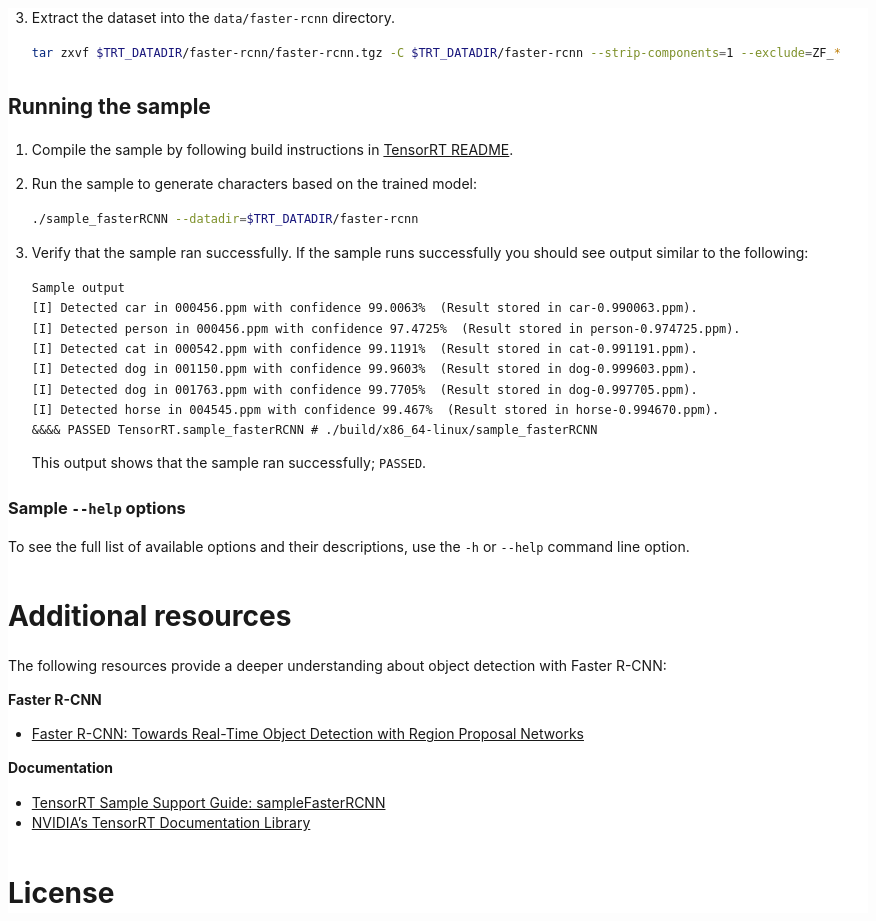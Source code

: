 3.  Extract the dataset into the `data/faster-rcnn` directory.
    ```bash
    tar zxvf $TRT_DATADIR/faster-rcnn/faster-rcnn.tgz -C $TRT_DATADIR/faster-rcnn --strip-components=1 --exclude=ZF_*
    ```

## Running the sample

1. Compile the sample by following build instructions in [TensorRT README](https://github.com/NVIDIA/TensorRT/).

2.  Run the sample to generate characters based on the trained model:
    ```bash
    ./sample_fasterRCNN --datadir=$TRT_DATADIR/faster-rcnn
    ```

3.  Verify that the sample ran successfully. If the sample runs successfully you should see output similar to the following:
	```
	Sample output
	[I] Detected car in 000456.ppm with confidence 99.0063%  (Result stored in car-0.990063.ppm).
	[I] Detected person in 000456.ppm with confidence 97.4725%  (Result stored in person-0.974725.ppm).
	[I] Detected cat in 000542.ppm with confidence 99.1191%  (Result stored in cat-0.991191.ppm).
	[I] Detected dog in 001150.ppm with confidence 99.9603%  (Result stored in dog-0.999603.ppm).
	[I] Detected dog in 001763.ppm with confidence 99.7705%  (Result stored in dog-0.997705.ppm).
	[I] Detected horse in 004545.ppm with confidence 99.467%  (Result stored in horse-0.994670.ppm).
	&&&& PASSED TensorRT.sample_fasterRCNN # ./build/x86_64-linux/sample_fasterRCNN
	```
    This output shows that the sample ran successfully; `PASSED`.


### Sample `--help` options

To see the full list of available options and their descriptions, use the `-h` or `--help` command line option.


# Additional resources

The following resources provide a deeper understanding about object detection with Faster R-CNN:

**Faster R-CNN**
- [Faster R-CNN: Towards Real-Time Object Detection with Region Proposal Networks](https://arxiv.org/abs/1506.01497)

**Documentation**
- [TensorRT Sample Support Guide: sampleFasterRCNN](https://docs.nvidia.com/deeplearning/sdk/tensorrt-sample-support-guide/index.html#fasterrcnn_sample)
- [NVIDIA’s TensorRT Documentation Library](https://docs.nvidia.com/deeplearning/sdk/tensorrt-archived/index.html)

# License
